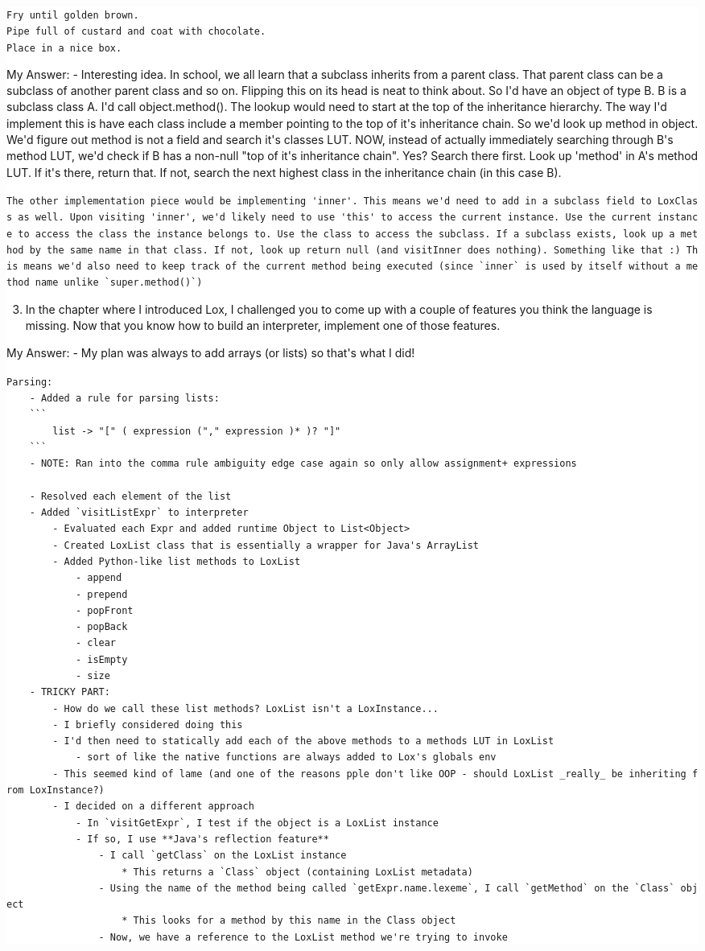 ```log
Fry until golden brown.
Pipe full of custard and coat with chocolate.
Place in a nice box.
```

My Answer:
    - Interesting idea. In school, we all learn that a subclass inherits from a parent class. That parent class can be a subclass of another parent class and so on. Flipping this on its head is neat to think about. So I'd have an object of type B. B is a subclass class A. I'd call object.method(). The lookup would need to start at the top of the inheritance hierarchy. The way I'd implement this is have each class include a member pointing to the top of it's inheritance chain. So we'd look up method in object. We'd figure out method is not a field and search it's classes LUT. NOW, instead of actually immediately searching through B's method LUT, we'd check if B has a non-null "top of it's inheritance chain". Yes? Search there first. Look up 'method' in A's method LUT. If it's there, return that. If not, search the next highest class in the inheritance chain (in this case B).

    The other implementation piece would be implementing 'inner'. This means we'd need to add in a subclass field to LoxClass as well. Upon visiting 'inner', we'd likely need to use 'this' to access the current instance. Use the current instance to access the class the instance belongs to. Use the class to access the subclass. If a subclass exists, look up a method by the same name in that class. If not, look up return null (and visitInner does nothing). Something like that :) This means we'd also need to keep track of the current method being executed (since `inner` is used by itself without a method name unlike `super.method()`)

3) In the chapter where I introduced Lox, I challenged you to come up
with a couple of features you think the language is missing. Now that
you know how to build an interpreter, implement one of those features.

My Answer:
    - My plan was always to add arrays (or lists) so that's what I did!

    Parsing:
        - Added a rule for parsing lists:
        ```
            list -> "[" ( expression ("," expression )* )? "]"
        ``` 
        - NOTE: Ran into the comma rule ambiguity edge case again so only allow assignment+ expressions

        - Resolved each element of the list
        - Added `visitListExpr` to interpreter
            - Evaluated each Expr and added runtime Object to List<Object>
            - Created LoxList class that is essentially a wrapper for Java's ArrayList
            - Added Python-like list methods to LoxList
                - append
                - prepend
                - popFront
                - popBack
                - clear
                - isEmpty
                - size
        - TRICKY PART:
            - How do we call these list methods? LoxList isn't a LoxInstance...
            - I briefly considered doing this
            - I'd then need to statically add each of the above methods to a methods LUT in LoxList
                - sort of like the native functions are always added to Lox's globals env
            - This seemed kind of lame (and one of the reasons pple don't like OOP - should LoxList _really_ be inheriting from LoxInstance?)
            - I decided on a different approach
                - In `visitGetExpr`, I test if the object is a LoxList instance
                - If so, I use **Java's reflection feature**
                    - I call `getClass` on the LoxList instance
                        * This returns a `Class` object (containing LoxList metadata)
                    - Using the name of the method being called `getExpr.name.lexeme`, I call `getMethod` on the `Class` object
                        * This looks for a method by this name in the Class object
                    - Now, we have a reference to the LoxList method we're trying to invoke